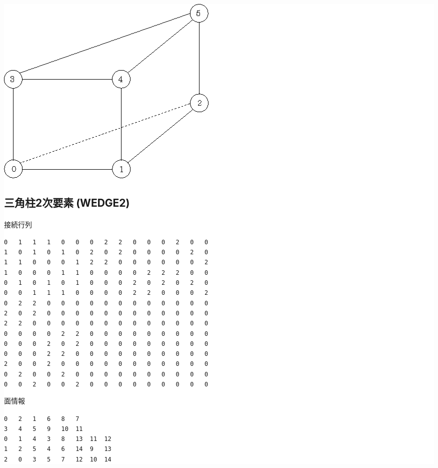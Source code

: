 ![WEDGE](images/wedge.gif "三角柱1次要素")

## 三角柱2次要素 (WEDGE2)

接続行列

~~~
0	1	1	1	0	0	0	2	2	0	0	0	2	0	0
1	0	1	0	1	0	2	0	2	0	0	0	0	2	0
1	1	0	0	0	1	2	2	0	0	0	0	0	0	2
1	0	0	0	1	1	0	0	0	0	2	2	2	0	0
0	1	0	1	0	1	0	0	0	2	0	2	0	2	0
0	0	1	1	1	0	0	0	0	2	2	0	0	0	2
0	2	2	0	0	0	0	0	0	0	0	0	0	0	0
2	0	2	0	0	0	0	0	0	0	0	0	0	0	0
2	2	0	0	0	0	0	0	0	0	0	0	0	0	0
0	0	0	0	2	2	0	0	0	0	0	0	0	0	0
0	0	0	2	0	2	0	0	0	0	0	0	0	0	0
0	0	0	2	2	0	0	0	0	0	0	0	0	0	0
2	0	0	2	0	0	0	0	0	0	0	0	0	0	0
0	2	0	0	2	0	0	0	0	0	0	0	0	0	0
0	0	2	0	0	2	0	0	0	0	0	0	0	0	0
~~~

面情報

~~~
0	2	1	6	8	7		
3	4	5	9	10	11		
0	1	4	3	8	13	11	12
1	2	5	4	6	14	9	13
2	0	3	5	7	12	10	14
~~~
